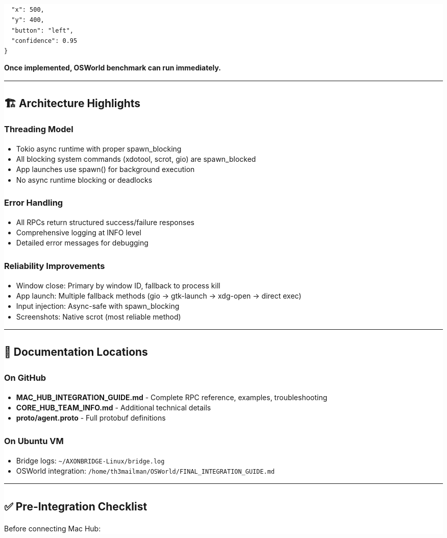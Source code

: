 ```
  "x": 500,
  "y": 400,
  "button": "left",
  "confidence": 0.95
}
```

**Once implemented, OSWorld benchmark can run immediately.**

---

## 🏗️ Architecture Highlights

### Threading Model
- Tokio async runtime with proper spawn_blocking
- All blocking system commands (xdotool, scrot, gio) are spawn_blocked
- App launches use spawn() for background execution
- No async runtime blocking or deadlocks

### Error Handling
- All RPCs return structured success/failure responses
- Comprehensive logging at INFO level
- Detailed error messages for debugging

### Reliability Improvements
- Window close: Primary by window ID, fallback to process kill
- App launch: Multiple fallback methods (gio → gtk-launch → xdg-open → direct exec)
- Input injection: Async-safe with spawn_blocking
- Screenshots: Native scrot (most reliable method)

---

## 📖 Documentation Locations

### On GitHub
- **MAC_HUB_INTEGRATION_GUIDE.md** - Complete RPC reference, examples, troubleshooting
- **CORE_HUB_TEAM_INFO.md** - Additional technical details
- **proto/agent.proto** - Full protobuf definitions

### On Ubuntu VM
- Bridge logs: `~/AXONBRIDGE-Linux/bridge.log`
- OSWorld integration: `/home/th3mailman/OSWorld/FINAL_INTEGRATION_GUIDE.md`

---

## ✅ Pre-Integration Checklist

Before connecting Mac Hub:
